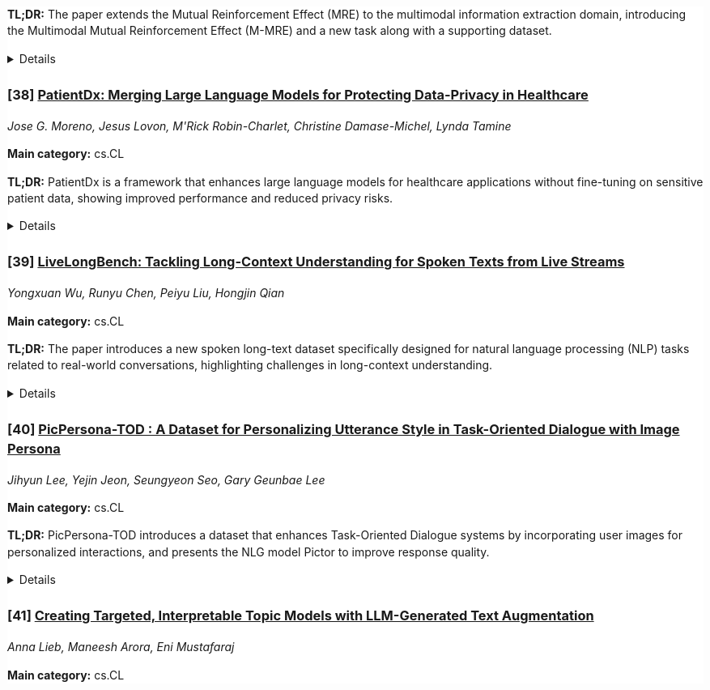 **TL;DR:** The paper extends the Mutual Reinforcement Effect (MRE) to the multimodal information extraction domain, introducing the Multimodal Mutual Reinforcement Effect (M-MRE) and a new task along with a supporting dataset.

<details><summary>Details</summary></details>


### [38] [PatientDx: Merging Large Language Models for Protecting Data-Privacy in Healthcare](https://arxiv.org/abs/2504.17360)

*Jose G. Moreno, Jesus Lovon, M'Rick Robin-Charlet, Christine Damase-Michel, Lynda Tamine*

**Main category:** cs.CL

**TL;DR:** PatientDx is a framework that enhances large language models for healthcare applications without fine-tuning on sensitive patient data, showing improved performance and reduced privacy risks.

<details><summary>Details</summary></details>


### [39] [LiveLongBench: Tackling Long-Context Understanding for Spoken Texts from Live Streams](https://arxiv.org/abs/2504.17366)

*Yongxuan Wu, Runyu Chen, Peiyu Liu, Hongjin Qian*

**Main category:** cs.CL

**TL;DR:** The paper introduces a new spoken long-text dataset specifically designed for natural language processing (NLP) tasks related to real-world conversations, highlighting challenges in long-context understanding.

<details><summary>Details</summary></details>


### [40] [PicPersona-TOD : A Dataset for Personalizing Utterance Style in Task-Oriented Dialogue with Image Persona](https://arxiv.org/abs/2504.17390)

*Jihyun Lee, Yejin Jeon, Seungyeon Seo, Gary Geunbae Lee*

**Main category:** cs.CL

**TL;DR:** PicPersona-TOD introduces a dataset that enhances Task-Oriented Dialogue systems by incorporating user images for personalized interactions, and presents the NLG model Pictor to improve response quality.

<details><summary>Details</summary></details>


### [41] [Creating Targeted, Interpretable Topic Models with LLM-Generated Text Augmentation](https://arxiv.org/abs/2504.17445)

*Anna Lieb, Maneesh Arora, Eni Mustafaraj*

**Main category:** cs.CL
